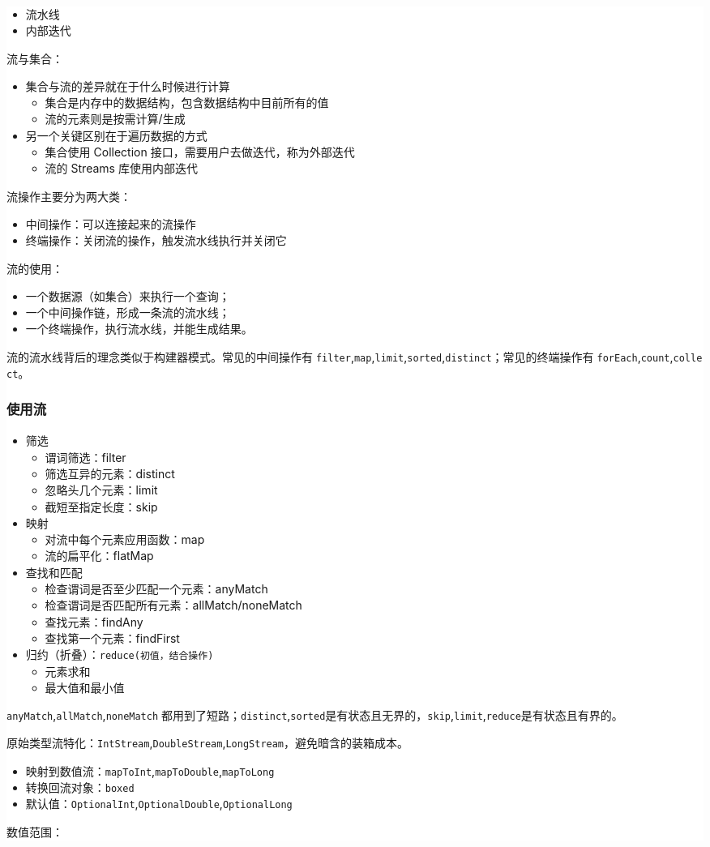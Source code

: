 - 流水线
- 内部迭代


流与集合：

- 集合与流的差异就在于什么时候进行计算
    - 集合是内存中的数据结构，包含数据结构中目前所有的值
    - 流的元素则是按需计算/生成
- 另一个关键区别在于遍历数据的方式
    - 集合使用 Collection 接口，需要用户去做迭代，称为外部迭代
    - 流的 Streams 库使用内部迭代

流操作主要分为两大类：

- 中间操作：可以连接起来的流操作
- 终端操作：关闭流的操作，触发流水线执行并关闭它

流的使用：

- 一个数据源（如集合）来执行一个查询；
- 一个中间操作链，形成一条流的流水线；
- 一个终端操作，执行流水线，并能生成结果。

流的流水线背后的理念类似于构建器模式。常见的中间操作有 `filter`,`map`,`limit`,`sorted`,`distinct`；常见的终端操作有 `forEach`,`count`,`collect`。

### 使用流

- 筛选
    - 谓词筛选：filter
    - 筛选互异的元素：distinct
    - 忽略头几个元素：limit
    - 截短至指定长度：skip
- 映射
    - 对流中每个元素应用函数：map
    - 流的扁平化：flatMap
- 查找和匹配
    - 检查谓词是否至少匹配一个元素：anyMatch
    - 检查谓词是否匹配所有元素：allMatch/noneMatch
    - 查找元素：findAny
    - 查找第一个元素：findFirst
- 归约（折叠）：`reduce(初值，结合操作)`
    -  元素求和
    -  最大值和最小值

`anyMatch`,`allMatch`,`noneMatch` 都用到了短路；`distinct`,`sorted`是有状态且无界的，`skip`,`limit`,`reduce`是有状态且有界的。

原始类型流特化：`IntStream`,`DoubleStream`,`LongStream`，避免暗含的装箱成本。

- 映射到数值流：`mapToInt`,`mapToDouble`,`mapToLong`
- 转换回流对象：`boxed`
- 默认值：`OptionalInt`,`OptionalDouble`,`OptionalLong`

数值范围：
